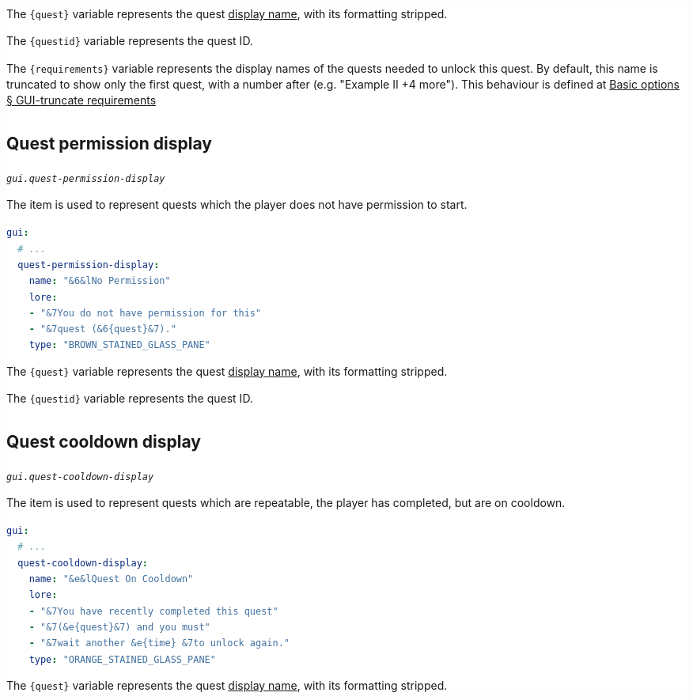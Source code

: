 The `{quest}` variable represents the quest [display
name](creating-a-quest#name), with its formatting stripped.

The `{questid}` variable represents the quest ID.

The `{requirements}` variable represents the display names of the quests
needed to unlock this quest. By default, this name is truncated to show
only the first quest, with a number after (e.g. "Example II +4 more").
This behaviour is defined at [Basic options § GUI-truncate
requirements](basic-options#gui-truncate-requirements)

## Quest permission display

  
*`gui.quest-permission-display`*

The item is used to represent quests which the player does not have
permission to start.

``` yaml
gui:
  # ...
  quest-permission-display:
    name: "&6&lNo Permission"
    lore:
    - "&7You do not have permission for this"
    - "&7quest (&6{quest}&7)."
    type: "BROWN_STAINED_GLASS_PANE"
```

The `{quest}` variable represents the quest [display
name](creating-a-quest#name), with its formatting stripped.

The `{questid}` variable represents the quest ID.

## Quest cooldown display

  
*`gui.quest-cooldown-display`*

The item is used to represent quests which are repeatable, the player
has completed, but are on cooldown.

``` yaml
gui:
  # ...
  quest-cooldown-display:
    name: "&e&lQuest On Cooldown"
    lore:
    - "&7You have recently completed this quest"
    - "&7(&e{quest}&7) and you must"
    - "&7wait another &e{time} &7to unlock again."
    type: "ORANGE_STAINED_GLASS_PANE"
```

The `{quest}` variable represents the quest [display
name](creating-a-quest#name), with its formatting stripped.
